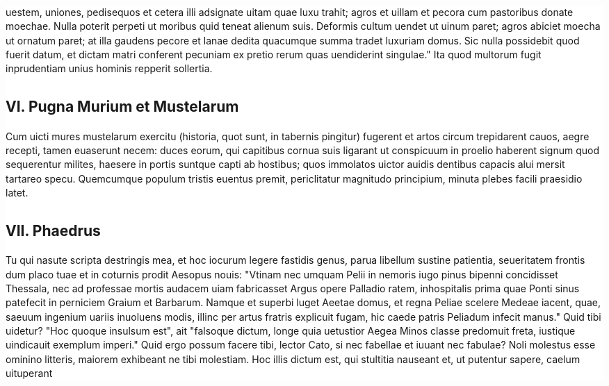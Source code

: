 uestem, uniones, pedisequos et cetera
illi adsignate uitam quae luxu trahit;
agros et uillam et pecora cum pastoribus
donate moechae. Nulla poterit perpeti
ut moribus quid teneat alienum suis.
Deformis cultum uendet ut uinum paret;
agros abiciet moecha ut ornatum paret;
at illa gaudens pecore et lanae dedita
quacumque summa tradet luxuriam domus.
Sic nulla possidebit quod fuerit datum,
et dictam matri conferent pecuniam
ex pretio rerum quas uendiderint singulae."
Ita quod multorum fugit inprudentiam
unius hominis repperit sollertia.

## VI. Pugna Murium et Mustelarum

Cum uicti mures mustelarum exercitu
(historia, quot sunt, in tabernis pingitur)
fugerent et artos circum trepidarent cauos,
aegre recepti, tamen euaserunt necem:
duces eorum, qui capitibus cornua
suis ligarant ut conspicuum in proelio
haberent signum quod sequerentur milites,
haesere in portis suntque capti ab hostibus;
quos immolatos uictor auidis dentibus
capacis alui mersit tartareo specu.
Quemcumque populum tristis euentus premit,
periclitatur magnitudo principium,
minuta plebes facili praesidio latet.

## VII. Phaedrus

Tu qui nasute scripta destringis mea,
et hoc iocurum legere fastidis genus,
parua libellum sustine patientia,
seueritatem frontis dum placo tuae
et in coturnis prodit Aesopus nouis:
"Vtinam nec umquam Pelii in nemoris iugo
pinus bipenni concidisset Thessala,
nec ad professae mortis audacem uiam
fabricasset Argus opere Palladio ratem,
inhospitalis prima quae Ponti sinus
patefecit in perniciem Graium et Barbarum.
Namque et superbi luget Aeetae domus,
et regna Peliae scelere Medeae iacent,
quae, saeuum ingenium uariis inuoluens modis,
illinc per artus fratris explicuit fugam,
hic caede patris Peliadum infecit manus."
Quid tibi uidetur? "Hoc quoque insulsum est", ait
"falsoque dictum, longe quia uetustior
Aegea Minos classe predomuit freta,
iustique uindicauit exemplum imperi."
Quid ergo possum facere tibi, lector Cato,
si nec fabellae et iuuant nec fabulae?
Noli molestus esse ominino litteris,
maiorem exhibeant ne tibi molestiam.
Hoc illis dictum est, qui stultitia nauseant
et, ut putentur sapere, caelum uituperant
